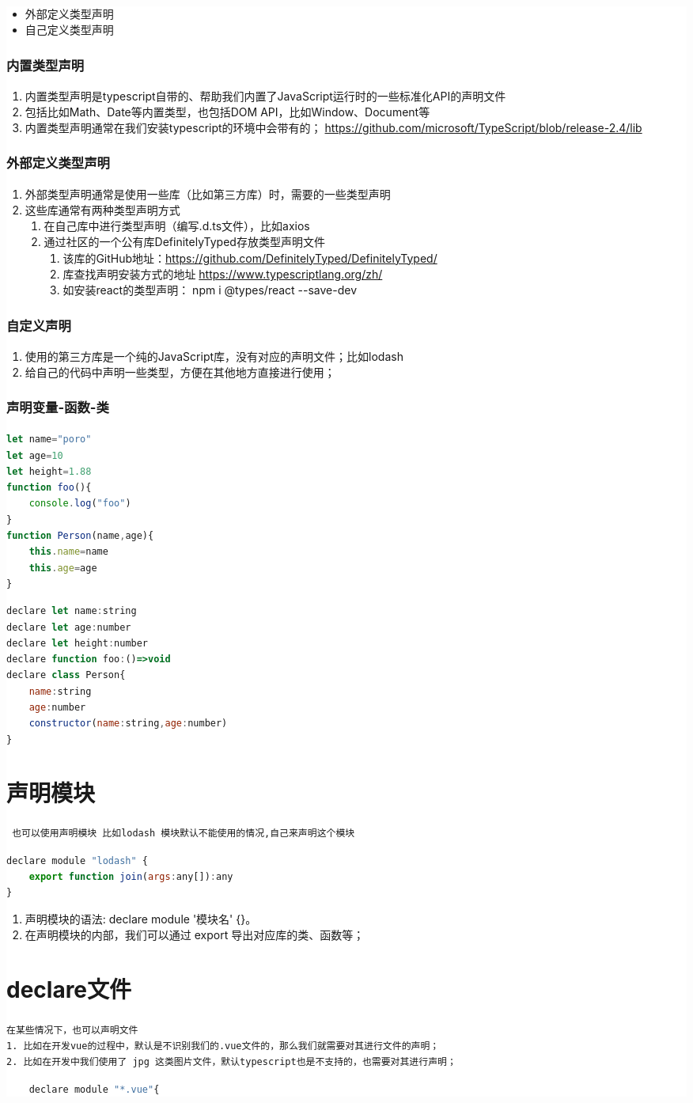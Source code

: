   - 外部定义类型声明
  - 自己定义类型声明
### 内置类型声明
1. 内置类型声明是typescript自带的、帮助我们内置了JavaScript运行时的一些标准化API的声明文件
2. 包括比如Math、Date等内置类型，也包括DOM API，比如Window、Document等
3. 内置类型声明通常在我们安装typescript的环境中会带有的；
https://github.com/microsoft/TypeScript/blob/release-2.4/lib
### 外部定义类型声明
1. 外部类型声明通常是使用一些库（比如第三方库）时，需要的一些类型声明
2. 这些库通常有两种类型声明方式
   1. 在自己库中进行类型声明（编写.d.ts文件），比如axios
   2. 通过社区的一个公有库DefinitelyTyped存放类型声明文件
      1. 该库的GitHub地址：https://github.com/DefinitelyTyped/DefinitelyTyped/
      2. 库查找声明安装方式的地址 https://www.typescriptlang.org/zh/
      3. 如安装react的类型声明： npm i @types/react --save-dev
### 自定义声明
1. 使用的第三方库是一个纯的JavaScript库，没有对应的声明文件；比如lodash
2. 给自己的代码中声明一些类型，方便在其他地方直接进行使用；
### 声明变量-函数-类
```javascript
let name="poro"
let age=10
let height=1.88
function foo(){
    console.log("foo")
}
function Person(name,age){
    this.name=name
    this.age=age
}
```

```javascript
declare let name:string
declare let age:number
declare let height:number
declare function foo:()=>void
declare class Person{
    name:string
    age:number
    constructor(name:string,age:number)
}

```
# 声明模块
     也可以使用声明模块 比如lodash 模块默认不能使用的情况,自己来声明这个模块

```javascript
declare module "lodash" {
    export function join(args:any[]):any
}
```
1. 声明模块的语法: declare module '模块名' {}。
2. 在声明模块的内部，我们可以通过 export 导出对应库的类、函数等；
# declare文件
    在某些情况下，也可以声明文件
    1. 比如在开发vue的过程中，默认是不识别我们的.vue文件的，那么我们就需要对其进行文件的声明；
    2. 比如在开发中我们使用了 jpg 这类图片文件，默认typescript也是不支持的，也需要对其进行声明；
```javascript
    declare module "*.vue"{
```